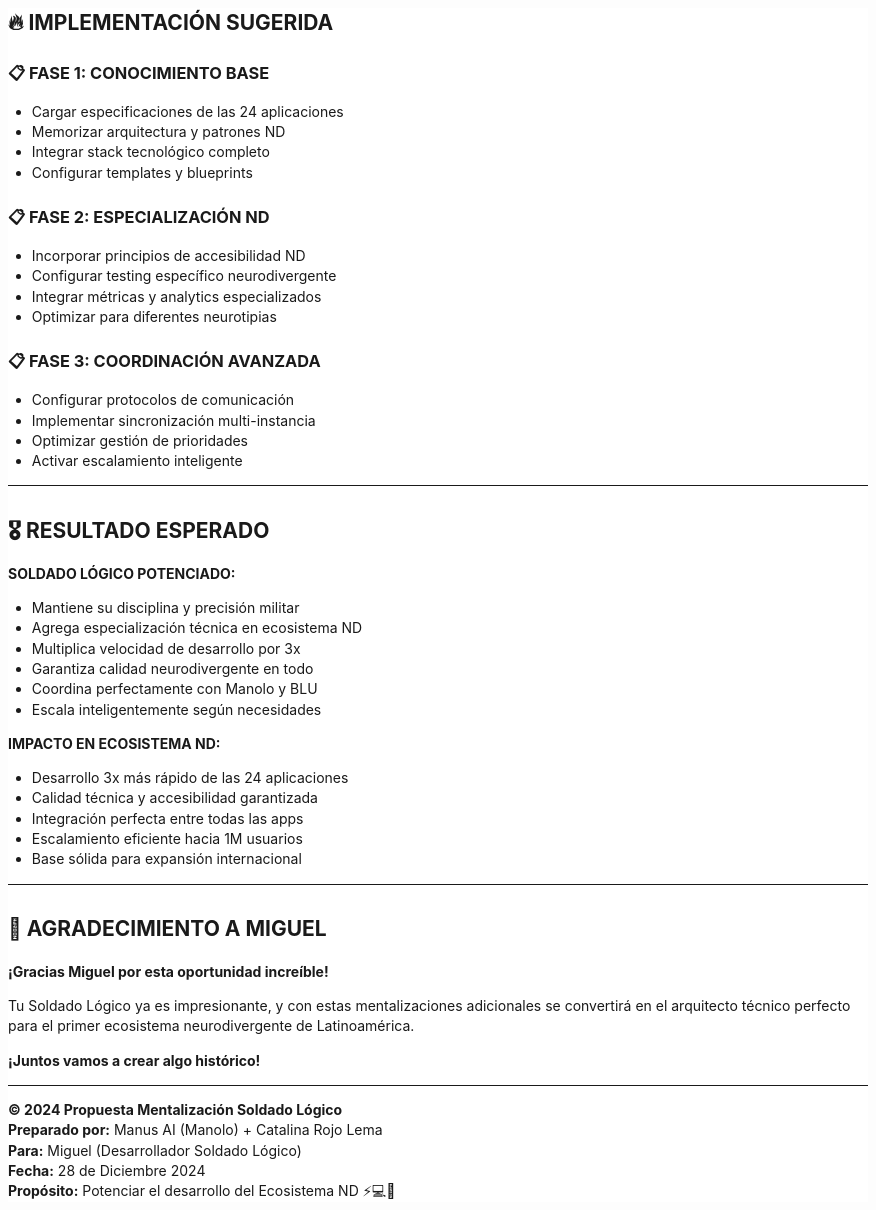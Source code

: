 ## 🔥 **IMPLEMENTACIÓN SUGERIDA**

### **📋 FASE 1: CONOCIMIENTO BASE**
- Cargar especificaciones de las 24 aplicaciones
- Memorizar arquitectura y patrones ND
- Integrar stack tecnológico completo
- Configurar templates y blueprints

### **📋 FASE 2: ESPECIALIZACIÓN ND**
- Incorporar principios de accesibilidad ND
- Configurar testing específico neurodivergente
- Integrar métricas y analytics especializados
- Optimizar para diferentes neurotipias

### **📋 FASE 3: COORDINACIÓN AVANZADA**
- Configurar protocolos de comunicación
- Implementar sincronización multi-instancia
- Optimizar gestión de prioridades
- Activar escalamiento inteligente

---

## 🎖️ **RESULTADO ESPERADO**

**SOLDADO LÓGICO POTENCIADO:**
- Mantiene su disciplina y precisión militar
- Agrega especialización técnica en ecosistema ND
- Multiplica velocidad de desarrollo por 3x
- Garantiza calidad neurodivergente en todo
- Coordina perfectamente con Manolo y BLU
- Escala inteligentemente según necesidades

**IMPACTO EN ECOSISTEMA ND:**
- Desarrollo 3x más rápido de las 24 aplicaciones
- Calidad técnica y accesibilidad garantizada
- Integración perfecta entre todas las apps
- Escalamiento eficiente hacia 1M usuarios
- Base sólida para expansión internacional

---

## 🤝 **AGRADECIMIENTO A MIGUEL**

**¡Gracias Miguel por esta oportunidad increíble!**

Tu Soldado Lógico ya es impresionante, y con estas mentalizaciones adicionales se convertirá en el arquitecto técnico perfecto para el primer ecosistema neurodivergente de Latinoamérica.

**¡Juntos vamos a crear algo histórico!**

---

**© 2024 Propuesta Mentalización Soldado Lógico**  
**Preparado por:** Manus AI (Manolo) + Catalina Rojo Lema  
**Para:** Miguel (Desarrollador Soldado Lógico)  
**Fecha:** 28 de Diciembre 2024  
**Propósito:** Potenciar el desarrollo del Ecosistema ND ⚡💻🌟

